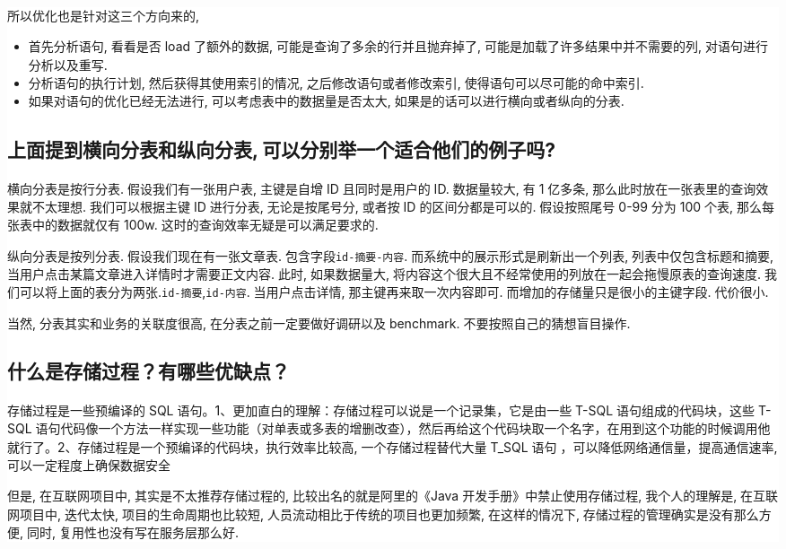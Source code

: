 所以优化也是针对这三个方向来的,

- 首先分析语句, 看看是否 load 了额外的数据, 可能是查询了多余的行并且抛弃掉了, 可能是加载了许多结果中并不需要的列, 对语句进行分析以及重写.
- 分析语句的执行计划, 然后获得其使用索引的情况, 之后修改语句或者修改索引, 使得语句可以尽可能的命中索引.
- 如果对语句的优化已经无法进行, 可以考虑表中的数据量是否太大, 如果是的话可以进行横向或者纵向的分表.

## **上面提到横向分表和纵向分表, 可以分别举一个适合他们的例子吗?**

横向分表是按行分表. 假设我们有一张用户表, 主键是自增 ID 且同时是用户的 ID. 数据量较大, 有 1 亿多条, 那么此时放在一张表里的查询效果就不太理想. 我们可以根据主键 ID 进行分表, 无论是按尾号分, 或者按 ID 的区间分都是可以的. 假设按照尾号 0-99 分为 100 个表, 那么每张表中的数据就仅有 100w. 这时的查询效率无疑是可以满足要求的.

纵向分表是按列分表. 假设我们现在有一张文章表. 包含字段`id-摘要-内容`. 而系统中的展示形式是刷新出一个列表, 列表中仅包含标题和摘要, 当用户点击某篇文章进入详情时才需要正文内容. 此时, 如果数据量大, 将内容这个很大且不经常使用的列放在一起会拖慢原表的查询速度. 我们可以将上面的表分为两张.`id-摘要`,`id-内容`. 当用户点击详情, 那主键再来取一次内容即可. 而增加的存储量只是很小的主键字段. 代价很小.

当然, 分表其实和业务的关联度很高, 在分表之前一定要做好调研以及 benchmark. 不要按照自己的猜想盲目操作.

## **什么是存储过程？有哪些优缺点？**

存储过程是一些预编译的 SQL 语句。1、更加直白的理解：存储过程可以说是一个记录集，它是由一些 T-SQL 语句组成的代码块，这些 T-SQL 语句代码像一个方法一样实现一些功能（对单表或多表的增删改查），然后再给这个代码块取一个名字，在用到这个功能的时候调用他就行了。2、存储过程是一个预编译的代码块，执行效率比较高, 一个存储过程替代大量 T_SQL 语句 ，可以降低网络通信量，提高通信速率, 可以一定程度上确保数据安全

但是, 在互联网项目中, 其实是不太推荐存储过程的, 比较出名的就是阿里的《Java 开发手册》中禁止使用存储过程, 我个人的理解是, 在互联网项目中, 迭代太快, 项目的生命周期也比较短, 人员流动相比于传统的项目也更加频繁, 在这样的情况下, 存储过程的管理确实是没有那么方便, 同时, 复用性也没有写在服务层那么好.

